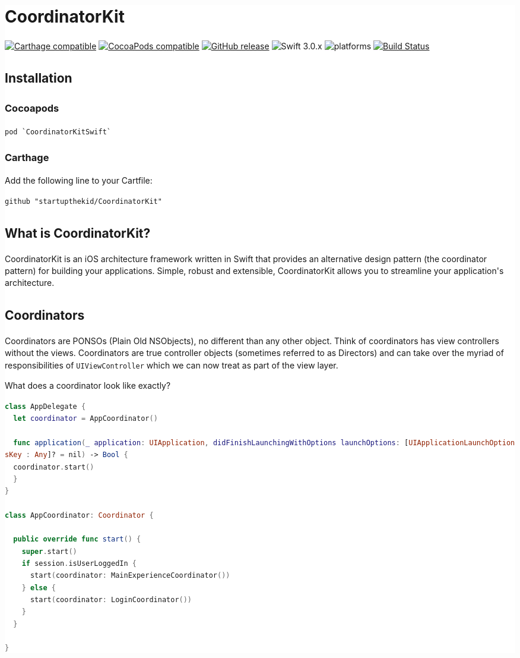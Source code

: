 # CoordinatorKit

[![Carthage compatible](https://img.shields.io/badge/Carthage-compatible-4BC51D.svg?style=flat)](#carthage) [![CocoaPods compatible](https://img.shields.io/cocoapods/v/Feathers.svg)](#cocoapods) [![GitHub release](https://img.shields.io/github/release/startupthekid/CoordinatorKit.svg)](https://github.com/startupthekid/CoordinatorKit/releases) ![Swift 3.0.x](https://img.shields.io/badge/Swift-3.0.x-orange.svg) ![platforms](https://img.shields.io/badge/platform-iOS-lightgrey.svg) [![Build Status](https://travis-ci.org/startupthekid/CoordinatorKit.svg?branch=master)](https://travis-ci.org/startupthekid/CoordinatorKit)

## Installation

### Cocoapods
```
pod `CoordinatorKitSwift`
```

### Carthage

Add the following line to your Cartfile:

```
github "startupthekid/CoordinatorKit"
```

## What is CoordinatorKit?

CoordinatorKit is an iOS architecture framework written in Swift that provides an alternative design pattern (the coordinator pattern) for building your applications. Simple, robust and extensible, CoordinatorKit allows you to streamline your application's architecture.

## Coordinators

Coordinators are PONSOs (Plain Old NSObjects), no different than any other object. Think of coordinators has view controllers without the views. Coordinators are true controller objects (sometimes referred to as Directors) and can take over the myriad of responsibilities of `UIViewController` which we can now treat as part of the view layer.

What does a coordinator look like exactly?

```swift
class AppDelegate {
  let coordinator = AppCoordinator()

  func application(_ application: UIApplication, didFinishLaunchingWithOptions launchOptions: [UIApplicationLaunchOptionsKey : Any]? = nil) -> Bool {
  coordinator.start()
  }
}

class AppCoordinator: Coordinator {

  public override func start() {
    super.start()
    if session.isUserLoggedIn {
      start(coordinator: MainExperienceCoordinator())
    } else {
      start(coordinator: LoginCoordinator())
    }
  }

}

```